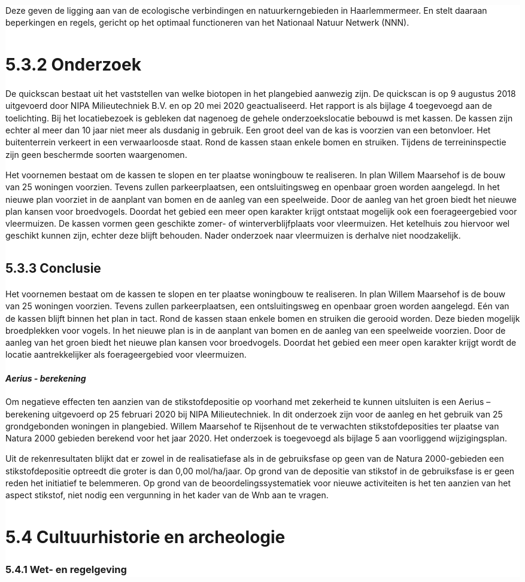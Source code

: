 Deze geven de ligging aan van de ecologische verbindingen en natuurkerngebieden in Haarlemmermeer. En stelt daaraan beperkingen en regels, gericht op het optimaal functioneren van het Nationaal Natuur Netwerk (NNN).

# **5.3.2 Onderzoek**

De quickscan bestaat uit het vaststellen van welke biotopen in het plangebied aanwezig zijn. De quickscan is op 9 augustus 2018 uitgevoerd door NIPA Milieutechniek B.V. en op 20 mei 2020 geactualiseerd. Het rapport is als bijlage 4 toegevoegd aan de toelichting. Bij het locatiebezoek is gebleken dat nagenoeg de gehele onderzoekslocatie bebouwd is met kassen. De kassen zijn echter al meer dan 10 jaar niet meer als dusdanig in gebruik. Een groot deel van de kas is voorzien van een betonvloer. Het buitenterrein verkeert in een verwaarloosde staat. Rond de kassen staan enkele bomen en struiken. Tijdens de terreininspectie zijn geen beschermde soorten waargenomen.

Het voornemen bestaat om de kassen te slopen en ter plaatse woningbouw te realiseren. In plan Willem Maarsehof is de bouw van 25 woningen voorzien. Tevens zullen parkeerplaatsen, een ontsluitingsweg en openbaar groen worden aangelegd. In het nieuwe plan voorziet in de aanplant van bomen en de aanleg van een speelweide. Door de aanleg van het groen biedt het nieuwe plan kansen voor broedvogels. Doordat het gebied een meer open karakter krijgt ontstaat mogelijk ook een foerageergebied voor vleermuizen. De kassen vormen geen geschikte zomer- of winterverblijfplaats voor vleermuizen. Het ketelhuis zou hiervoor wel geschikt kunnen zijn, echter deze blijft behouden. Nader onderzoek naar vleermuizen is derhalve niet noodzakelijk.

## **5.3.3 Conclusie**

Het voornemen bestaat om de kassen te slopen en ter plaatse woningbouw te realiseren. In plan Willem Maarsehof is de bouw van 25 woningen voorzien. Tevens zullen parkeerplaatsen, een ontsluitingsweg en openbaar groen worden aangelegd. Eén van de kassen blijft binnen het plan in tact. Rond de kassen staan enkele bomen en struiken die gerooid worden. Deze bieden mogelijk broedplekken voor vogels. In het nieuwe plan is in de aanplant van bomen en de aanleg van een speelweide voorzien. Door de aanleg van het groen biedt het nieuwe plan kansen voor broedvogels. Doordat het gebied een meer open karakter krijgt wordt de locatie aantrekkelijker als foerageergebied voor vleermuizen.

#### *Aerius - berekening*

Om negatieve effecten ten aanzien van de stikstofdepositie op voorhand met zekerheid te kunnen uitsluiten is een Aerius – berekening uitgevoerd op 25 februari 2020 bij NIPA Milieutechniek. In dit onderzoek zijn voor de aanleg en het gebruik van 25 grondgebonden woningen in plangebied. Willem Maarsehof te Rijsenhout de te verwachten stikstofdeposities ter plaatse van Natura 2000 gebieden berekend voor het jaar 2020. Het onderzoek is toegevoegd als bijlage 5 aan voorliggend wijzigingsplan.

Uit de rekenresultaten blijkt dat er zowel in de realisatiefase als in de gebruiksfase op geen van de Natura 2000-gebieden een stikstofdepositie optreedt die groter is dan 0,00 mol/ha/jaar. Op grond van de depositie van stikstof in de gebruiksfase is er geen reden het initiatief te belemmeren. Op grond van de beoordelingssystematiek voor nieuwe activiteiten is het ten aanzien van het aspect stikstof, niet nodig een vergunning in het kader van de Wnb aan te vragen.

# <span id="page-40-0"></span>**5.4 Cultuurhistorie en archeologie**

### **5.4.1 Wet- en regelgeving**

